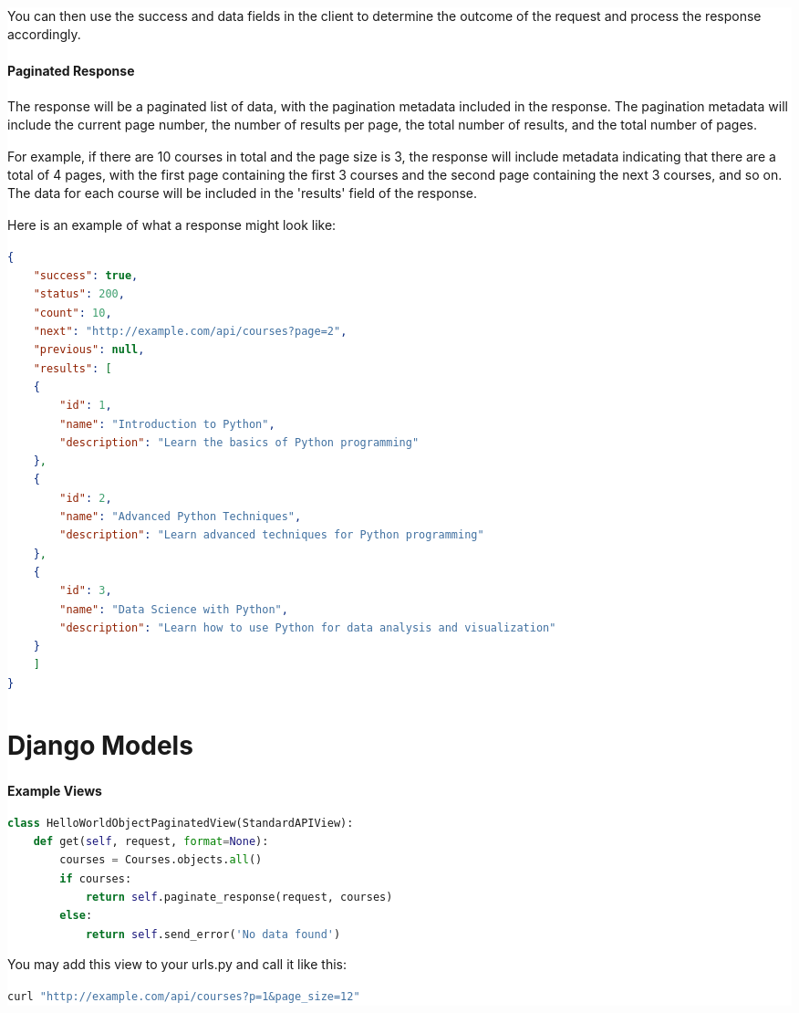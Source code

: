 You can then use the success and data fields in the client to determine the outcome of the request and process the response accordingly.


#### Paginated Response
The response will be a paginated list of data, with the pagination metadata included in the response. The pagination metadata will include the current page number, the number of results per page, the total number of results, and the total number of pages. 

For example, if there are 10 courses in total and the page size is 3, the response will include metadata indicating that there are a total of 4 pages, with the first page containing the first 3 courses and the second page containing the next 3 courses, and so on. The data for each course will be included in the 'results' field of the response.

Here is an example of what a response might look like:
```json
{
    "success": true,
    "status": 200,
    "count": 10,
    "next": "http://example.com/api/courses?page=2",
    "previous": null,
    "results": [
    {
        "id": 1,
        "name": "Introduction to Python",
        "description": "Learn the basics of Python programming"
    },
    {
        "id": 2,
        "name": "Advanced Python Techniques",
        "description": "Learn advanced techniques for Python programming"
    },
    {
        "id": 3,
        "name": "Data Science with Python",
        "description": "Learn how to use Python for data analysis and visualization"
    }
    ]
}
```

# Django Models

**Example Views**

```python
class HelloWorldObjectPaginatedView(StandardAPIView):
    def get(self, request, format=None):
        courses = Courses.objects.all()
        if courses:
            return self.paginate_response(request, courses)
        else:
            return self.send_error('No data found')
```
You may add this view to your urls.py and call it like this:
```bash
curl "http://example.com/api/courses?p=1&page_size=12"
```
